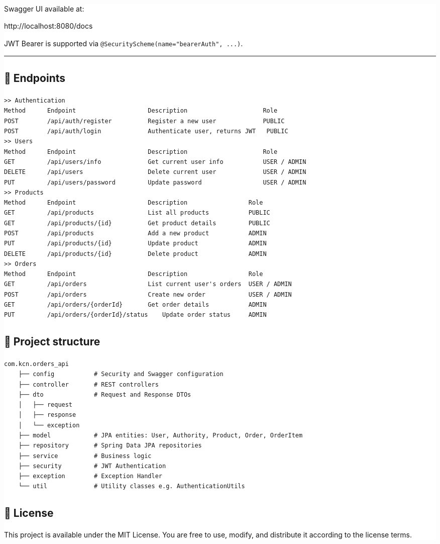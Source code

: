 Swagger UI available at:

http://localhost:8080/docs


JWT Bearer is supported via `@SecurityScheme(name="bearerAuth", ...)`.

---

## 📡 Endpoints
```
>> Authentication
Method	    Endpoint	                Description	                    Role
POST	    /api/auth/register	        Register a new user	            PUBLIC
POST	    /api/auth/login	            Authenticate user, returns JWT	 PUBLIC
>> Users
Method	    Endpoint	                Description                    	Role
GET	        /api/users/info	            Get current user info	        USER / ADMIN
DELETE	    /api/users	                Delete current user	            USER / ADMIN
PUT	        /api/users/password	        Update password         	    USER / ADMIN
>> Products
Method	    Endpoint	                Description	                Role
GET	        /api/products	            List all products	        PUBLIC
GET	        /api/products/{id}	        Get product details	        PUBLIC
POST	    /api/products	            Add a new product	        ADMIN
PUT	        /api/products/{id}	        Update product	            ADMIN
DELETE	    /api/products/{id}	        Delete product	            ADMIN
>> Orders
Method	    Endpoint	                Description	                Role
GET	        /api/orders                	List current user's orders	USER / ADMIN
POST	    /api/orders	                Create new order	        USER / ADMIN
GET	        /api/orders/{orderId}	    Get order details	        ADMIN
PUT	        /api/orders/{orderId}/status	Update order status	    ADMIN
```


## 📂 Project structure
```
com.kcn.orders_api
    ├── config           # Security and Swagger configuration
    ├── controller       # REST controllers
    ├── dto              # Request and Response DTOs
    │   ├── request
    │   ├── response
    │   └── exception
    ├── model            # JPA entities: User, Authority, Product, Order, OrderItem
    ├── repository       # Spring Data JPA repositories
    ├── service          # Business logic
    ├── security         # JWT Authentication
    ├── exception        # Exception Handler
    └── util             # Utility classes e.g. AuthenticationUtils
```
## 📜 License

This project is available under the MIT License.
You are free to use, modify, and distribute it according to the license terms.